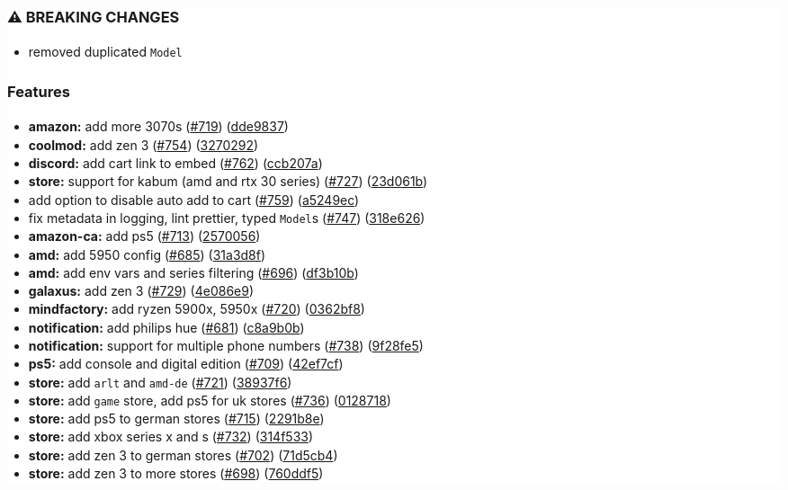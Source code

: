 
### ⚠ BREAKING CHANGES

* removed duplicated `Model`

### Features

* **amazon:** add more 3070s ([#719](https://www.github.com/jef/streetmerchant/issues/719)) ([dde9837](https://www.github.com/jef/streetmerchant/commit/dde9837829b9d52e43800a2ac826b5dd00f5a744))
* **coolmod:** add zen 3 ([#754](https://www.github.com/jef/streetmerchant/issues/754)) ([3270292](https://www.github.com/jef/streetmerchant/commit/32702929a97236d7dc51aa8f669140bc6d89aa9a))
* **discord:** add cart link to embed ([#762](https://www.github.com/jef/streetmerchant/issues/762)) ([ccb207a](https://www.github.com/jef/streetmerchant/commit/ccb207abeb43b8e85f32c5c0a7a02aa33b5cdd7c))
* **store:** support for kabum (amd and rtx 30 series) ([#727](https://www.github.com/jef/streetmerchant/issues/727)) ([23d061b](https://www.github.com/jef/streetmerchant/commit/23d061b387b540803a81212fee937d4c8c9b17ad))
* add option to disable auto add to cart ([#759](https://www.github.com/jef/streetmerchant/issues/759)) ([a5249ec](https://www.github.com/jef/streetmerchant/commit/a5249ecc7c3acc29a1f9d5285bd77397263cb135))
* fix metadata in logging, lint prettier, typed `Model`s ([#747](https://www.github.com/jef/streetmerchant/issues/747)) ([318e626](https://www.github.com/jef/streetmerchant/commit/318e626e78c18524c4d8624176ccb659c6b6d17c))
* **amazon-ca:** add ps5 ([#713](https://www.github.com/jef/streetmerchant/issues/713)) ([2570056](https://www.github.com/jef/streetmerchant/commit/25700567c57a303a9376351daf015741193350a3))
* **amd:** add 5950 config ([#685](https://www.github.com/jef/streetmerchant/issues/685)) ([31a3d8f](https://www.github.com/jef/streetmerchant/commit/31a3d8f7e068a17c72e0c296e176b93625bf9063))
* **amd:** add env vars and series filtering ([#696](https://www.github.com/jef/streetmerchant/issues/696)) ([df3b10b](https://www.github.com/jef/streetmerchant/commit/df3b10b9a5c2467e00cacb3ab93f818aafc95f02))
* **galaxus:** add zen 3 ([#729](https://www.github.com/jef/streetmerchant/issues/729)) ([4e086e9](https://www.github.com/jef/streetmerchant/commit/4e086e92675df97fe7f94c4e6d51b73d63e7effb))
* **mindfactory:** add ryzen 5900x, 5950x  ([#720](https://www.github.com/jef/streetmerchant/issues/720)) ([0362bf8](https://www.github.com/jef/streetmerchant/commit/0362bf808198d47e6aaa4a4838251f870d6dce4a))
* **notification:** add philips hue ([#681](https://www.github.com/jef/streetmerchant/issues/681)) ([c8a9b0b](https://www.github.com/jef/streetmerchant/commit/c8a9b0ba3ed581a9fef7ee2b459b1de84d976ff0))
* **notification:** support for multiple phone numbers ([#738](https://www.github.com/jef/streetmerchant/issues/738)) ([9f28fe5](https://www.github.com/jef/streetmerchant/commit/9f28fe5803fc71bf64d303cd1e7d20d0be8fecac))
* **ps5:** add console and digital edition ([#709](https://www.github.com/jef/streetmerchant/issues/709)) ([42ef7cf](https://www.github.com/jef/streetmerchant/commit/42ef7cfdced8ae3bc4192e245469798324bc42d3))
* **store:** add `arlt` and `amd-de` ([#721](https://www.github.com/jef/streetmerchant/issues/721)) ([38937f6](https://www.github.com/jef/streetmerchant/commit/38937f6880fcffb3a56ef17acd278f7c2f8d251c))
* **store:** add `game` store, add ps5 for uk stores ([#736](https://www.github.com/jef/streetmerchant/issues/736)) ([0128718](https://www.github.com/jef/streetmerchant/commit/0128718ba76b0c431d790cea7dd2183d10a02278))
* **store:** add ps5 to german stores ([#715](https://www.github.com/jef/streetmerchant/issues/715)) ([2291b8e](https://www.github.com/jef/streetmerchant/commit/2291b8eff5b23613d1233cc4c3ead83a42286d85))
* **store:** add xbox series x and s ([#732](https://www.github.com/jef/streetmerchant/issues/732)) ([314f533](https://www.github.com/jef/streetmerchant/commit/314f533f0bab0a466a276c5895d2f00bf86741f4))
* **store:** add zen 3 to german stores ([#702](https://www.github.com/jef/streetmerchant/issues/702)) ([71d5cb4](https://www.github.com/jef/streetmerchant/commit/71d5cb426179f5e587adeba1ec60f9a9233ec7b6))
* **store:** add zen 3 to more stores ([#698](https://www.github.com/jef/streetmerchant/issues/698)) ([760ddf5](https://www.github.com/jef/streetmerchant/commit/760ddf5d8523e28e294146643dda16e105176dff))